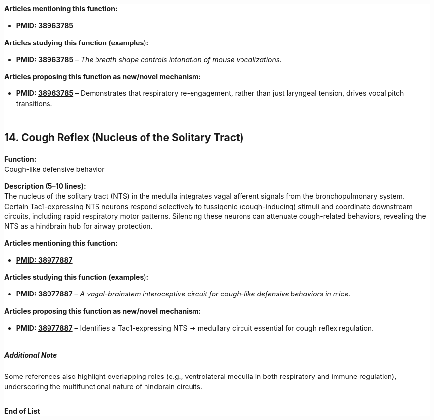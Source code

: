 **Articles mentioning this function:**  
- [**PMID: 38963785**](https://pubmed.ncbi.nlm.nih.gov/38963785)

**Articles studying this function (examples):**  
- **PMID: [38963785](https://pubmed.ncbi.nlm.nih.gov/38963785)** – *The breath shape controls intonation of mouse vocalizations.*

**Articles proposing this function as new/novel mechanism:**  
- **PMID: [38963785](https://pubmed.ncbi.nlm.nih.gov/38963785)** – Demonstrates that respiratory re-engagement, rather than just laryngeal tension, drives vocal pitch transitions.

---

## 14. **Cough Reflex (Nucleus of the Solitary Tract)**

**Function:**  
Cough-like defensive behavior

**Description (5–10 lines):**  
The nucleus of the solitary tract (NTS) in the medulla integrates vagal afferent signals from the bronchopulmonary system. Certain Tac1-expressing NTS neurons respond selectively to tussigenic (cough-inducing) stimuli and coordinate downstream circuits, including rapid respiratory motor patterns. Silencing these neurons can attenuate cough-related behaviors, revealing the NTS as a hindbrain hub for airway protection.

**Articles mentioning this function:**  
- [**PMID: 38977887**](https://pubmed.ncbi.nlm.nih.gov/38977887)

**Articles studying this function (examples):**  
- **PMID: [38977887](https://pubmed.ncbi.nlm.nih.gov/38977887)** – *A vagal-brainstem interoceptive circuit for cough-like defensive behaviors in mice.*

**Articles proposing this function as new/novel mechanism:**  
- **PMID: [38977887](https://pubmed.ncbi.nlm.nih.gov/38977887)** – Identifies a Tac1-expressing NTS → medullary circuit essential for cough reflex regulation.

---

##### Additional Note
Some references also highlight overlapping roles (e.g., ventrolateral medulla in both respiratory and immune regulation), underscoring the multifunctional nature of hindbrain circuits.

---

**End of List**